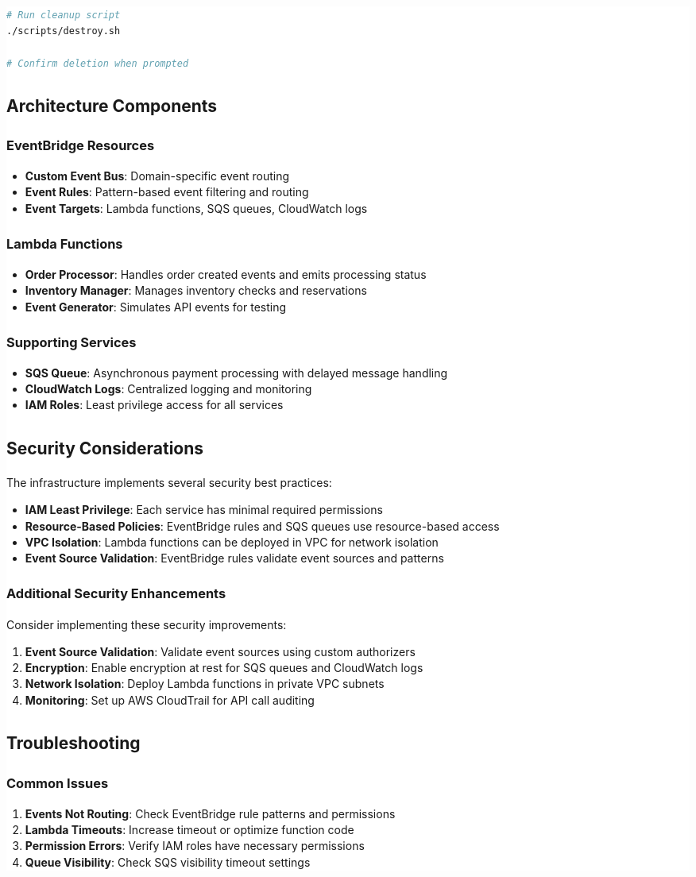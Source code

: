 ```bash
# Run cleanup script
./scripts/destroy.sh

# Confirm deletion when prompted
```

## Architecture Components

### EventBridge Resources
- **Custom Event Bus**: Domain-specific event routing
- **Event Rules**: Pattern-based event filtering and routing
- **Event Targets**: Lambda functions, SQS queues, CloudWatch logs

### Lambda Functions
- **Order Processor**: Handles order created events and emits processing status
- **Inventory Manager**: Manages inventory checks and reservations
- **Event Generator**: Simulates API events for testing

### Supporting Services
- **SQS Queue**: Asynchronous payment processing with delayed message handling
- **CloudWatch Logs**: Centralized logging and monitoring
- **IAM Roles**: Least privilege access for all services

## Security Considerations

The infrastructure implements several security best practices:

- **IAM Least Privilege**: Each service has minimal required permissions
- **Resource-Based Policies**: EventBridge rules and SQS queues use resource-based access
- **VPC Isolation**: Lambda functions can be deployed in VPC for network isolation
- **Event Source Validation**: EventBridge rules validate event sources and patterns

### Additional Security Enhancements

Consider implementing these security improvements:

1. **Event Source Validation**: Validate event sources using custom authorizers
2. **Encryption**: Enable encryption at rest for SQS queues and CloudWatch logs
3. **Network Isolation**: Deploy Lambda functions in private VPC subnets
4. **Monitoring**: Set up AWS CloudTrail for API call auditing

## Troubleshooting

### Common Issues

1. **Events Not Routing**: Check EventBridge rule patterns and permissions
2. **Lambda Timeouts**: Increase timeout or optimize function code
3. **Permission Errors**: Verify IAM roles have necessary permissions
4. **Queue Visibility**: Check SQS visibility timeout settings

